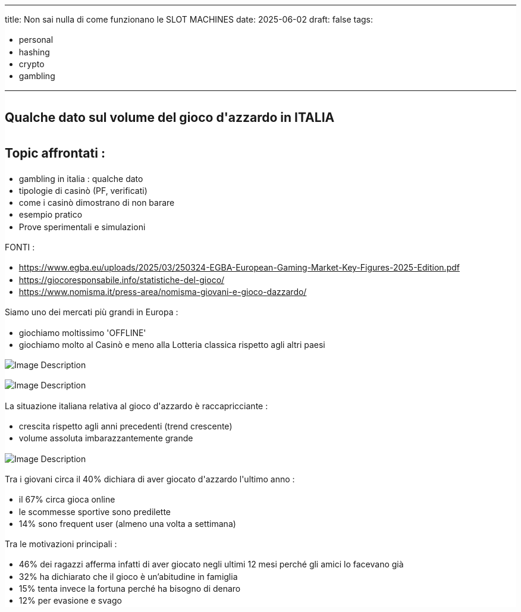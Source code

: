 
---
title: Non sai nulla di come funzionano le SLOT MACHINES
date: 2025-06-02
draft: false
tags:
  - personal
  - hashing
  - crypto
  - gambling
---
  
## Qualche dato sul volume del gioco d'azzardo in ITALIA

## Topic affrontati : 

- gambling in italia : qualche dato
- tipologie di casinò (PF, verificati)
- come i casinò dimostrano di non barare
- esempio pratico
- Prove sperimentali e simulazioni


FONTI :
- https://www.egba.eu/uploads/2025/03/250324-EGBA-European-Gaming-Market-Key-Figures-2025-Edition.pdf
- https://giocoresponsabile.info/statistiche-del-gioco/
- https://www.nomisma.it/press-area/nomisma-giovani-e-gioco-dazzardo/

Siamo uno dei mercati più grandi in Europa : 
- giochiamo moltissimo 'OFFLINE'
- giochiamo molto al Casinò e meno alla Lotteria classica rispetto agli altri paesi

![Image Description](/Pasted%20image%2020250602160416.png)

![Image Description](/Pasted%20image%2020250602160512.png)

La situazione italiana relativa al gioco d'azzardo è raccapricciante : 
- crescita rispetto agli anni precedenti (trend crescente)
- volume assoluta imbarazzantemente grande

![Image Description](/Pasted%20image%2020250602160637.png)

Tra i giovani circa il 40% dichiara di aver giocato d'azzardo l'ultimo anno :
- il 67% circa gioca online
- le scommesse sportive sono predilette
- 14% sono frequent user (almeno una volta a settimana)

Tra le motivazioni principali : 
- 46% dei ragazzi afferma infatti di aver giocato negli ultimi 12 mesi perché gli amici lo facevano già
- 32% ha dichiarato che il gioco è un’abitudine in famiglia
- 15% tenta invece la fortuna perché ha bisogno di denaro
- 12% per evasione e svago
